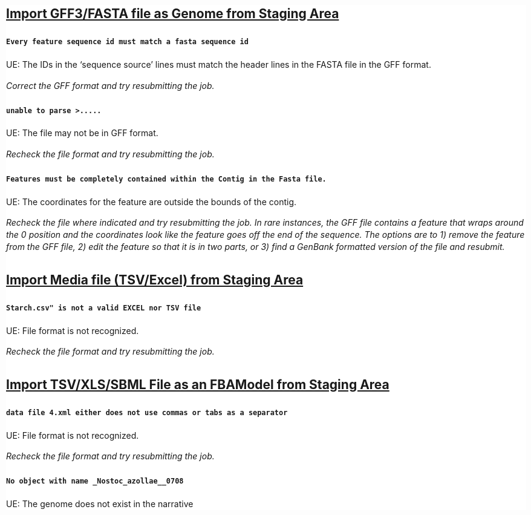 ## [Import GFF3/FASTA file as Genome from Staging Area](https://narrative.kbase.us/#catalog/apps/kb\_uploadmethods/import\_gff\_fasta\_as\_genome\_from\_staging)

#### **`Every feature sequence id must match a fasta sequence id`**

UE: The IDs in the ‘sequence source’ lines must match the header lines in the FASTA file in the GFF format.&#x20;

_Correct the GFF format and try resubmitting the job._ &#x20;

#### **`unable to parse >.....`**

UE: The file may not be in GFF format.&#x20;

_Recheck the file format and try resubmitting the job._&#x20;

#### `Features must be completely contained within the Contig in the Fasta file.`

UE: The coordinates for the feature are outside the bounds of the contig.

&#x20;_Recheck the file where indicated and try resubmitting the job. In rare instances, the GFF file contains a feature that wraps around the 0 position and the coordinates look like the feature goes off the end of the sequence. The options are to 1) remove the feature from the GFF file, 2) edit the feature so that it is in two parts, or 3) find a GenBank formatted version of the file and resubmit._&#x20;

## [Import Media file (TSV/Excel) from Staging Area](https://narrative.kbase.us/#catalog/apps/kb\_uploadmethods/import\_tsv\_excel\_as\_media\_from\_staging)

#### **`Starch.csv" is not a valid EXCEL nor TSV file`**

UE: File format is not recognized.&#x20;

_Recheck the file format and try resubmitting the job._&#x20;

## [Import TSV/XLS/SBML File as an FBAModel from Staging Area](https://narrative.kbase.us/#catalog/apps/kb\_uploadmethods/import\_file\_as\_fba\_model\_from\_staging)

#### **`data file 4.xml either does not use commas or tabs as a separator`**

UE: File format is not recognized.&#x20;

_Recheck the file format and try resubmitting the job._&#x20;

#### **`No object with name _Nostoc_azollae__0708`**

UE: The genome does not exist in the narrative&#x20;
